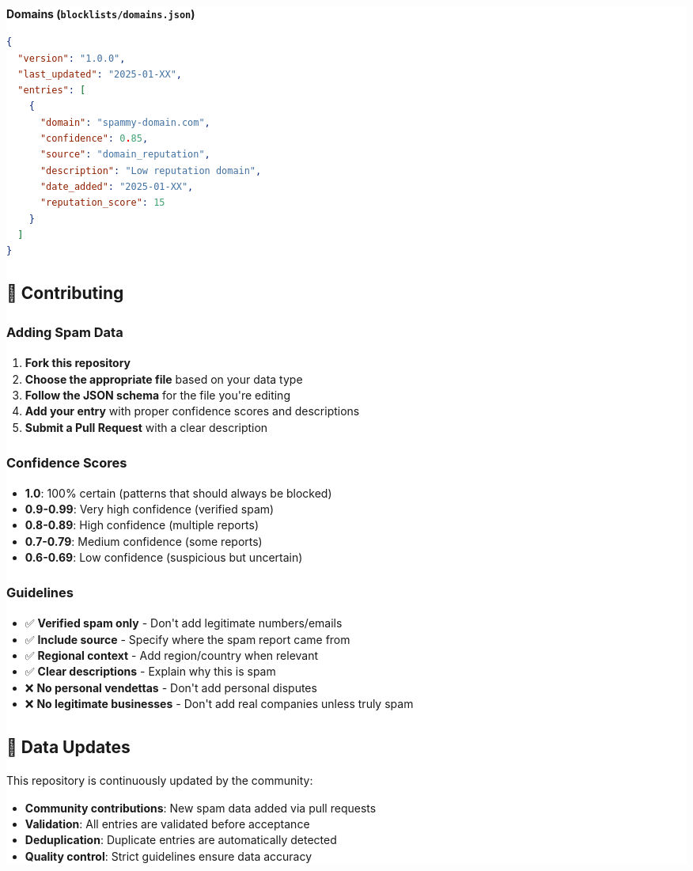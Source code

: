 **Domains (`blocklists/domains.json`)**

```json
{
  "version": "1.0.0",
  "last_updated": "2025-01-XX",
  "entries": [
    {
      "domain": "spammy-domain.com",
      "confidence": 0.85,
      "source": "domain_reputation",
      "description": "Low reputation domain",
      "date_added": "2025-01-XX",
      "reputation_score": 15
    }
  ]
}
```

## 🤝 Contributing

### Adding Spam Data

1. **Fork this repository**
2. **Choose the appropriate file** based on your data type
3. **Follow the JSON schema** for the file you're editing
4. **Add your entry** with proper confidence scores and descriptions
5. **Submit a Pull Request** with a clear description

### Confidence Scores

- **1.0**: 100% certain (patterns that should always be blocked)
- **0.9-0.99**: Very high confidence (verified spam)
- **0.8-0.89**: High confidence (multiple reports)
- **0.7-0.79**: Medium confidence (some reports)
- **0.6-0.69**: Low confidence (suspicious but uncertain)

### Guidelines

- ✅ **Verified spam only** - Don't add legitimate numbers/emails
- ✅ **Include source** - Specify where the spam report came from
- ✅ **Regional context** - Add region/country when relevant
- ✅ **Clear descriptions** - Explain why this is spam
- ❌ **No personal vendettas** - Don't add personal disputes
- ❌ **No legitimate businesses** - Don't add real companies unless truly spam

## 🔄 Data Updates

This repository is continuously updated by the community:

- **Community contributions**: New spam data added via pull requests
- **Validation**: All entries are validated before acceptance
- **Deduplication**: Duplicate entries are automatically detected
- **Quality control**: Strict guidelines ensure data accuracy
